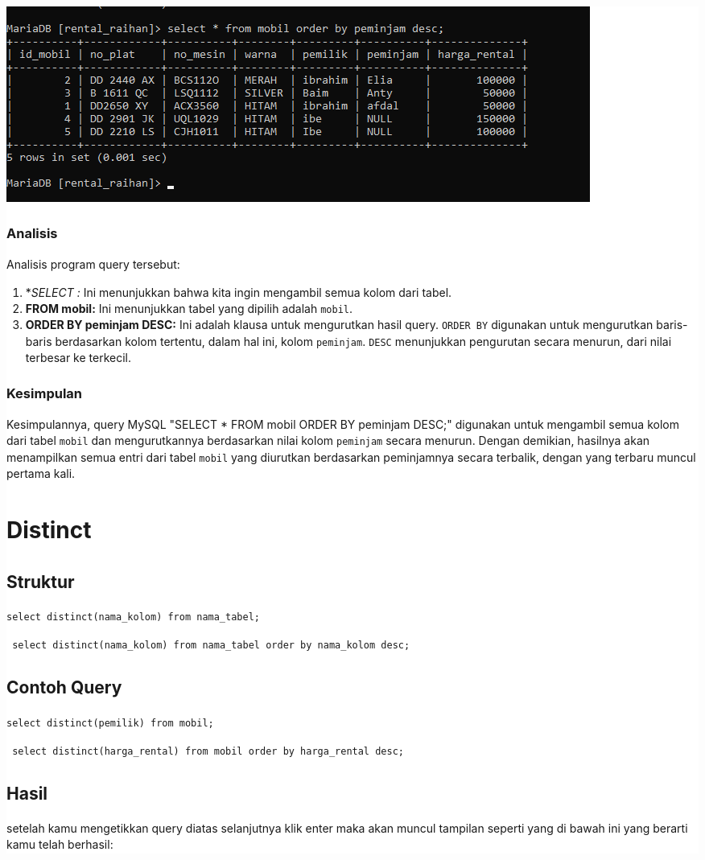 ![h. order by desc.png](ASETBASISDATA/h.%20order%20by%20desc.png)
### Analisis
Analisis program query tersebut:

1. *_SELECT _:__ Ini menunjukkan bahwa kita ingin mengambil semua kolom dari tabel.
2. **FROM mobil:** Ini menunjukkan tabel yang dipilih adalah `mobil`.
3. **ORDER BY peminjam DESC:** Ini adalah klausa untuk mengurutkan hasil query. `ORDER BY` digunakan untuk mengurutkan baris-baris berdasarkan kolom tertentu, dalam hal ini, kolom `peminjam`. `DESC` menunjukkan pengurutan secara menurun, dari nilai terbesar ke terkecil.
### Kesimpulan
Kesimpulannya, query MySQL "SELECT * FROM mobil ORDER BY peminjam DESC;" digunakan untuk mengambil semua kolom dari tabel `mobil` dan mengurutkannya berdasarkan nilai kolom `peminjam` secara menurun. Dengan demikian, hasilnya akan menampilkan semua entri dari tabel `mobil` yang diurutkan berdasarkan peminjamnya secara terbalik, dengan yang terbaru muncul pertama kali.
# Distinct

## Struktur
```mysql
select distinct(nama_kolom) from nama_tabel;

```

```mysql
 select distinct(nama_kolom) from nama_tabel order by nama_kolom desc;
```
## Contoh Query
```mysql
select distinct(pemilik) from mobil;
```

```mysql
 select distinct(harga_rental) from mobil order by harga_rental desc;
```
## Hasil
setelah kamu mengetikkan query diatas selanjutnya klik enter  maka akan muncul tampilan seperti yang di bawah ini yang berarti kamu telah berhasil: